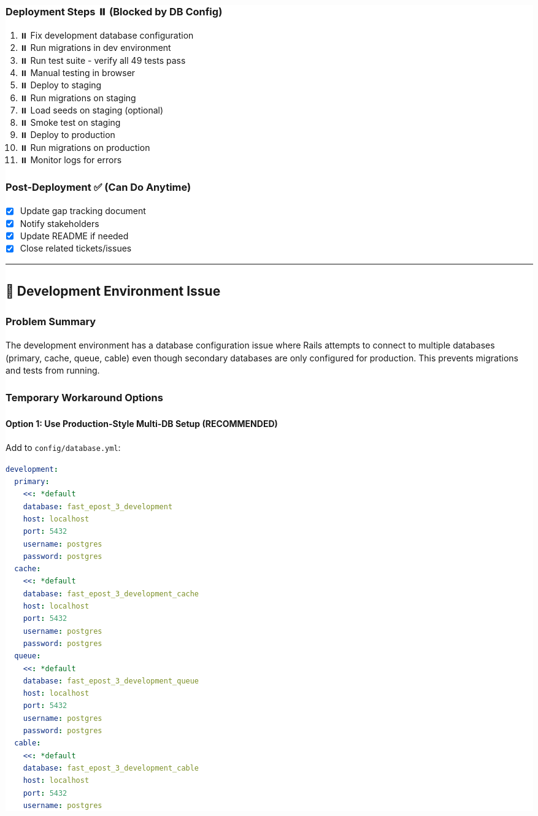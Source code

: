 ### Deployment Steps ⏸️ (Blocked by DB Config)
1. ⏸️ Fix development database configuration
2. ⏸️ Run migrations in dev environment
3. ⏸️ Run test suite - verify all 49 tests pass
4. ⏸️ Manual testing in browser
5. ⏸️ Deploy to staging
6. ⏸️ Run migrations on staging
7. ⏸️ Load seeds on staging (optional)
8. ⏸️ Smoke test on staging
9. ⏸️ Deploy to production
10. ⏸️ Run migrations on production
11. ⏸️ Monitor logs for errors

### Post-Deployment ✅ (Can Do Anytime)
- [x] Update gap tracking document
- [x] Notify stakeholders
- [x] Update README if needed
- [x] Close related tickets/issues

---

## 🔧 Development Environment Issue

### Problem Summary
The development environment has a database configuration issue where Rails attempts to connect to multiple databases (primary, cache, queue, cable) even though secondary databases are only configured for production. This prevents migrations and tests from running.

### Temporary Workaround Options

#### Option 1: Use Production-Style Multi-DB Setup (RECOMMENDED)
Add to `config/database.yml`:
```yaml
development:
  primary:
    <<: *default
    database: fast_epost_3_development
    host: localhost
    port: 5432
    username: postgres
    password: postgres
  cache:
    <<: *default
    database: fast_epost_3_development_cache
    host: localhost
    port: 5432
    username: postgres
    password: postgres
  queue:
    <<: *default
    database: fast_epost_3_development_queue
    host: localhost
    port: 5432
    username: postgres
    password: postgres
  cable:
    <<: *default
    database: fast_epost_3_development_cable
    host: localhost
    port: 5432
    username: postgres
```
